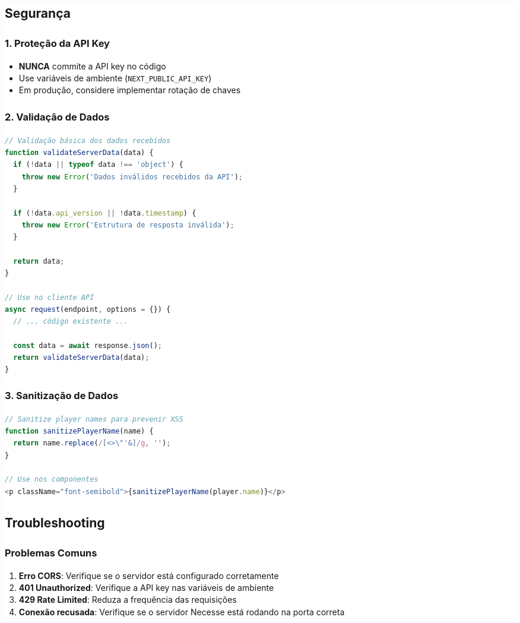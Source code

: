 ## Segurança

### 1. Proteção da API Key
- **NUNCA** commite a API key no código
- Use variáveis de ambiente (`NEXT_PUBLIC_API_KEY`)
- Em produção, considere implementar rotação de chaves

### 2. Validação de Dados
```javascript
// Validação básica dos dados recebidos
function validateServerData(data) {
  if (!data || typeof data !== 'object') {
    throw new Error('Dados inválidos recebidos da API');
  }
  
  if (!data.api_version || !data.timestamp) {
    throw new Error('Estrutura de resposta inválida');
  }
  
  return data;
}

// Use no cliente API
async request(endpoint, options = {}) {
  // ... código existente ...
  
  const data = await response.json();
  return validateServerData(data);
}
```

### 3. Sanitização de Dados
```javascript
// Sanitize player names para prevenir XSS
function sanitizePlayerName(name) {
  return name.replace(/[<>\"'&]/g, '');
}

// Use nos componentes
<p className="font-semibold">{sanitizePlayerName(player.name)}</p>
```

## Troubleshooting

### Problemas Comuns

1. **Erro CORS**: Verifique se o servidor está configurado corretamente
2. **401 Unauthorized**: Verifique a API key nas variáveis de ambiente
3. **429 Rate Limited**: Reduza a frequência das requisições
4. **Conexão recusada**: Verifique se o servidor Necesse está rodando na porta correta
